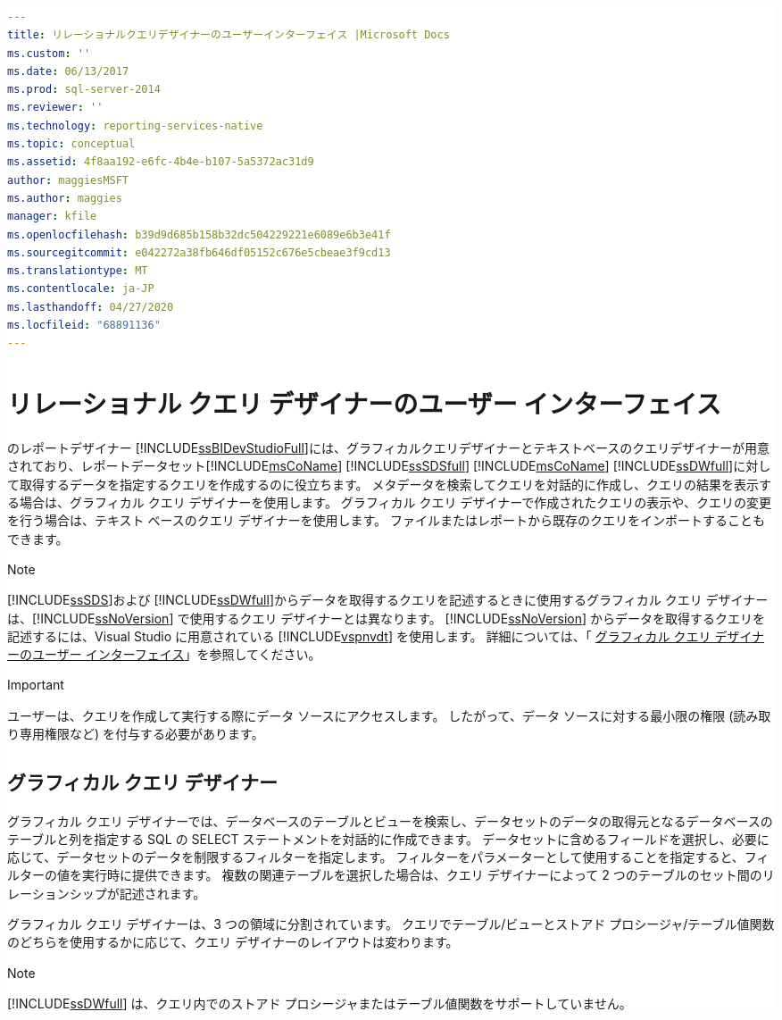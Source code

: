 ```yaml
---
title: リレーショナルクエリデザイナーのユーザーインターフェイス |Microsoft Docs
ms.custom: ''
ms.date: 06/13/2017
ms.prod: sql-server-2014
ms.reviewer: ''
ms.technology: reporting-services-native
ms.topic: conceptual
ms.assetid: 4f8aa192-e6fc-4b4e-b107-5a5372ac31d9
author: maggiesMSFT
ms.author: maggies
manager: kfile
ms.openlocfilehash: b39d9d685b158b32dc504229221e6089e6b3e41f
ms.sourcegitcommit: e042272a38fb646df05152c676e5cbeae3f9cd13
ms.translationtype: MT
ms.contentlocale: ja-JP
ms.lasthandoff: 04/27/2020
ms.locfileid: "68891136"
---
```

# <a name="relational-query-designer-user-interface"></a>リレーショナル クエリ デザイナーのユーザー インターフェイス
  のレポートデザイナー [!INCLUDE[ssBIDevStudioFull](../includes/ssbidevstudiofull-md.md)]には、グラフィカルクエリデザイナーとテキストベースのクエリデザイナーが用意されており、レポートデータセット[!INCLUDE[msCoName](../includes/msconame-md.md)] [!INCLUDE[ssSDSfull](../includes/sssdsfull-md.md)] [!INCLUDE[msCoName](../includes/msconame-md.md)] [!INCLUDE[ssDWfull](../includes/ssdwfull-md.md)]に対して取得するデータを指定するクエリを作成するのに役立ちます。 メタデータを検索してクエリを対話的に作成し、クエリの結果を表示する場合は、グラフィカル クエリ デザイナーを使用します。 グラフィカル クエリ デザイナーで作成されたクエリの表示や、クエリの変更を行う場合は、テキスト ベースのクエリ デザイナーを使用します。 ファイルまたはレポートから既存のクエリをインポートすることもできます。  
  
> [!NOTE]  
>  [!INCLUDE[ssSDS](../includes/sssds-md.md)]および [!INCLUDE[ssDWfull](../includes/ssdwfull-md.md)]からデータを取得するクエリを記述するときに使用するグラフィカル クエリ デザイナーは、[!INCLUDE[ssNoVersion](../includes/ssnoversion-md.md)] で使用するクエリ デザイナーとは異なります。 [!INCLUDE[ssNoVersion](../includes/ssnoversion-md.md)] からデータを取得するクエリを記述するには、Visual Studio に用意されている [!INCLUDE[vspnvdt](../includes/vspnvdt-md.md)] を使用します。 詳細については、「 [グラフィカル クエリ デザイナーのユーザー インターフェイス](report-data/graphical-query-designer-user-interface.md)」を参照してください。  
  
> [!IMPORTANT]  
>  ユーザーは、クエリを作成して実行する際にデータ ソースにアクセスします。 したがって、データ ソースに対する最小限の権限 (読み取り専用権限など) を付与する必要があります。  
  
## <a name="graphical-query-designer"></a>グラフィカル クエリ デザイナー  
 グラフィカル クエリ デザイナーでは、データベースのテーブルとビューを検索し、データセットのデータの取得元となるデータベースのテーブルと列を指定する SQL の SELECT ステートメントを対話的に作成できます。 データセットに含めるフィールドを選択し、必要に応じて、データセットのデータを制限するフィルターを指定します。 フィルターをパラメーターとして使用することを指定すると、フィルターの値を実行時に提供できます。 複数の関連テーブルを選択した場合は、クエリ デザイナーによって 2 つのテーブルのセット間のリレーションシップが記述されます。  
  
 グラフィカル クエリ デザイナーは、3 つの領域に分割されています。 クエリでテーブル/ビューとストアド プロシージャ/テーブル値関数のどちらを使用するかに応じて、クエリ デザイナーのレイアウトは変わります。  
  
> [!NOTE]  
>  [!INCLUDE[ssDWfull](../includes/ssdwfull-md.md)] は、クエリ内でのストアド プロシージャまたはテーブル値関数をサポートしていません。  
  